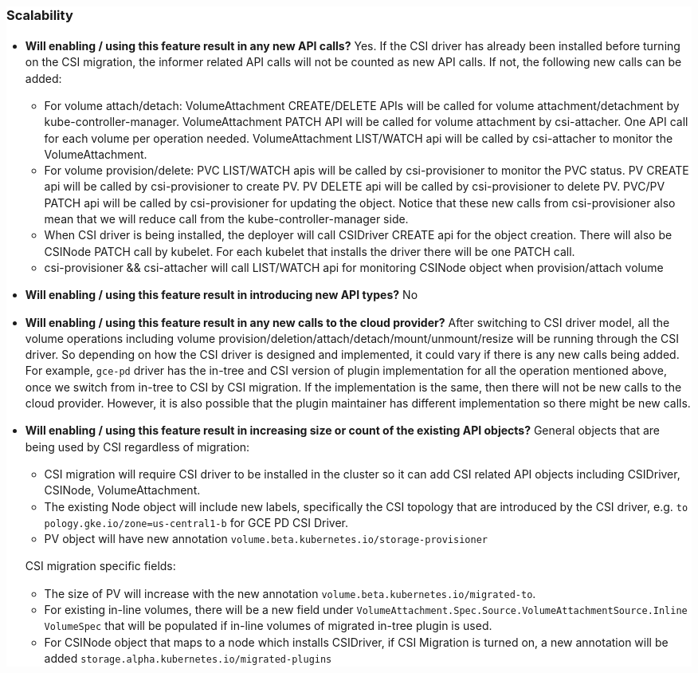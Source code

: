 
### Scalability

* **Will enabling / using this feature result in any new API calls?**
  Yes. If the CSI driver has already been installed before turning on the CSI migration, the informer related API calls will not be counted as new API calls. If not, the following new calls can be added:
  - For volume attach/detach:
    VolumeAttachment CREATE/DELETE APIs will be called for volume attachment/detachment by kube-controller-manager. VolumeAttachment PATCH API will be called for volume attachment by csi-attacher. One API call for each volume per operation needed.
    VolumeAttachment LIST/WATCH api will be called by csi-attacher to monitor the VolumeAttachment.
  - For volume provision/delete:
    PVC LIST/WATCH apis will be called by csi-provisioner to monitor the PVC status. PV CREATE api will be called by csi-provisioner to create PV. PV DELETE api will be called by csi-provisioner to delete PV. PVC/PV PATCH api will be called by csi-provisioner for updating the object.
    Notice that these new calls from csi-provisioner also mean that we will reduce call from the kube-controller-manager side.
  - When CSI driver is being installed, the deployer will call CSIDriver CREATE api for the object creation. There will also be CSINode PATCH call by kubelet. For each kubelet that installs the driver there will be one PATCH call.
  - csi-provisioner && csi-attacher will call LIST/WATCH api for monitoring CSINode object when provision/attach volume

* **Will enabling / using this feature result in introducing new API types?**
  No

* **Will enabling / using this feature result in any new calls to the cloud provider?**
  After switching to CSI driver model, all the volume operations including volume provision/deletion/attach/detach/mount/unmount/resize will be running through the CSI driver. 
  So depending on how the CSI driver is designed and implemented, it could vary if there is any new calls being added. 
  For example, `gce-pd` driver has the in-tree and CSI version of plugin implementation for all the operation mentioned above, once we switch from in-tree to CSI by CSI migration. 
  If the implementation is the same, then there will not be new calls to the cloud provider. 
  However, it is also possible that the plugin maintainer has different implementation so there might be new calls.

* **Will enabling / using this feature result in increasing size or count of the existing API objects?**
  General objects that are being used by CSI regardless of migration:
  - CSI migration will require CSI driver to be installed in the cluster so it can add CSI related API objects including CSIDriver, CSINode, VolumeAttachment.
  - The existing Node object will include new labels, specifically the CSI topology that are introduced by the CSI driver, e.g. `topology.gke.io/zone=us-central1-b` for GCE PD CSI Driver.
  - PV object will have new annotation `volume.beta.kubernetes.io/storage-provisioner`
  
  CSI migration specific fields:
  - The size of PV will increase with the new annotation `volume.beta.kubernetes.io/migrated-to`.
  - For existing in-line volumes, there will be a new field under `VolumeAttachment.Spec.Source.VolumeAttachmentSource.InlineVolumeSpec` that will be populated if in-line volumes of migrated in-tree plugin is used.
  - For CSINode object that maps to a node which installs CSIDriver, if CSI Migration is turned on, a new annotation will be added `storage.alpha.kubernetes.io/migrated-plugins`
